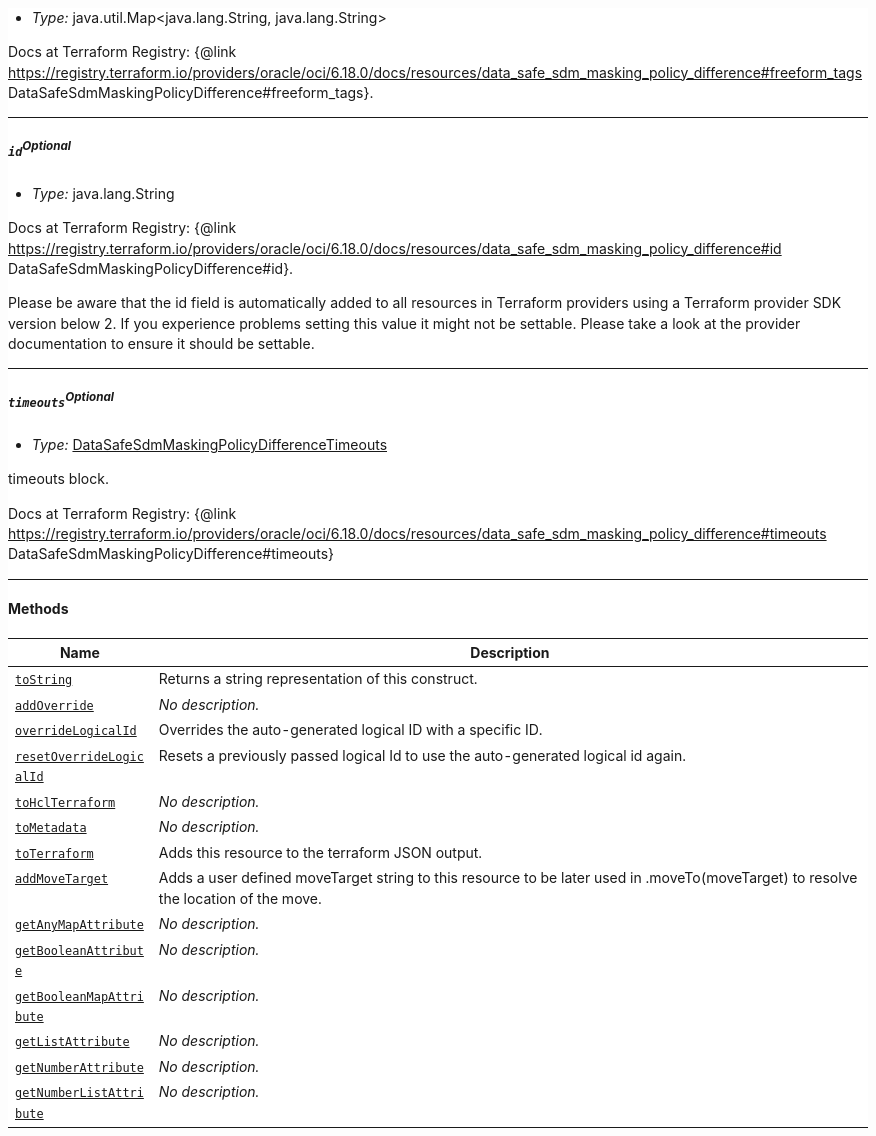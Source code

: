 - *Type:* java.util.Map<java.lang.String, java.lang.String>

Docs at Terraform Registry: {@link https://registry.terraform.io/providers/oracle/oci/6.18.0/docs/resources/data_safe_sdm_masking_policy_difference#freeform_tags DataSafeSdmMaskingPolicyDifference#freeform_tags}.

---

##### `id`<sup>Optional</sup> <a name="id" id="rhizo-co-terraform-provider-oci.dataSafeSdmMaskingPolicyDifference.DataSafeSdmMaskingPolicyDifference.Initializer.parameter.id"></a>

- *Type:* java.lang.String

Docs at Terraform Registry: {@link https://registry.terraform.io/providers/oracle/oci/6.18.0/docs/resources/data_safe_sdm_masking_policy_difference#id DataSafeSdmMaskingPolicyDifference#id}.

Please be aware that the id field is automatically added to all resources in Terraform providers using a Terraform provider SDK version below 2.
If you experience problems setting this value it might not be settable. Please take a look at the provider documentation to ensure it should be settable.

---

##### `timeouts`<sup>Optional</sup> <a name="timeouts" id="rhizo-co-terraform-provider-oci.dataSafeSdmMaskingPolicyDifference.DataSafeSdmMaskingPolicyDifference.Initializer.parameter.timeouts"></a>

- *Type:* <a href="#rhizo-co-terraform-provider-oci.dataSafeSdmMaskingPolicyDifference.DataSafeSdmMaskingPolicyDifferenceTimeouts">DataSafeSdmMaskingPolicyDifferenceTimeouts</a>

timeouts block.

Docs at Terraform Registry: {@link https://registry.terraform.io/providers/oracle/oci/6.18.0/docs/resources/data_safe_sdm_masking_policy_difference#timeouts DataSafeSdmMaskingPolicyDifference#timeouts}

---

#### Methods <a name="Methods" id="Methods"></a>

| **Name** | **Description** |
| --- | --- |
| <code><a href="#rhizo-co-terraform-provider-oci.dataSafeSdmMaskingPolicyDifference.DataSafeSdmMaskingPolicyDifference.toString">toString</a></code> | Returns a string representation of this construct. |
| <code><a href="#rhizo-co-terraform-provider-oci.dataSafeSdmMaskingPolicyDifference.DataSafeSdmMaskingPolicyDifference.addOverride">addOverride</a></code> | *No description.* |
| <code><a href="#rhizo-co-terraform-provider-oci.dataSafeSdmMaskingPolicyDifference.DataSafeSdmMaskingPolicyDifference.overrideLogicalId">overrideLogicalId</a></code> | Overrides the auto-generated logical ID with a specific ID. |
| <code><a href="#rhizo-co-terraform-provider-oci.dataSafeSdmMaskingPolicyDifference.DataSafeSdmMaskingPolicyDifference.resetOverrideLogicalId">resetOverrideLogicalId</a></code> | Resets a previously passed logical Id to use the auto-generated logical id again. |
| <code><a href="#rhizo-co-terraform-provider-oci.dataSafeSdmMaskingPolicyDifference.DataSafeSdmMaskingPolicyDifference.toHclTerraform">toHclTerraform</a></code> | *No description.* |
| <code><a href="#rhizo-co-terraform-provider-oci.dataSafeSdmMaskingPolicyDifference.DataSafeSdmMaskingPolicyDifference.toMetadata">toMetadata</a></code> | *No description.* |
| <code><a href="#rhizo-co-terraform-provider-oci.dataSafeSdmMaskingPolicyDifference.DataSafeSdmMaskingPolicyDifference.toTerraform">toTerraform</a></code> | Adds this resource to the terraform JSON output. |
| <code><a href="#rhizo-co-terraform-provider-oci.dataSafeSdmMaskingPolicyDifference.DataSafeSdmMaskingPolicyDifference.addMoveTarget">addMoveTarget</a></code> | Adds a user defined moveTarget string to this resource to be later used in .moveTo(moveTarget) to resolve the location of the move. |
| <code><a href="#rhizo-co-terraform-provider-oci.dataSafeSdmMaskingPolicyDifference.DataSafeSdmMaskingPolicyDifference.getAnyMapAttribute">getAnyMapAttribute</a></code> | *No description.* |
| <code><a href="#rhizo-co-terraform-provider-oci.dataSafeSdmMaskingPolicyDifference.DataSafeSdmMaskingPolicyDifference.getBooleanAttribute">getBooleanAttribute</a></code> | *No description.* |
| <code><a href="#rhizo-co-terraform-provider-oci.dataSafeSdmMaskingPolicyDifference.DataSafeSdmMaskingPolicyDifference.getBooleanMapAttribute">getBooleanMapAttribute</a></code> | *No description.* |
| <code><a href="#rhizo-co-terraform-provider-oci.dataSafeSdmMaskingPolicyDifference.DataSafeSdmMaskingPolicyDifference.getListAttribute">getListAttribute</a></code> | *No description.* |
| <code><a href="#rhizo-co-terraform-provider-oci.dataSafeSdmMaskingPolicyDifference.DataSafeSdmMaskingPolicyDifference.getNumberAttribute">getNumberAttribute</a></code> | *No description.* |
| <code><a href="#rhizo-co-terraform-provider-oci.dataSafeSdmMaskingPolicyDifference.DataSafeSdmMaskingPolicyDifference.getNumberListAttribute">getNumberListAttribute</a></code> | *No description.* |
